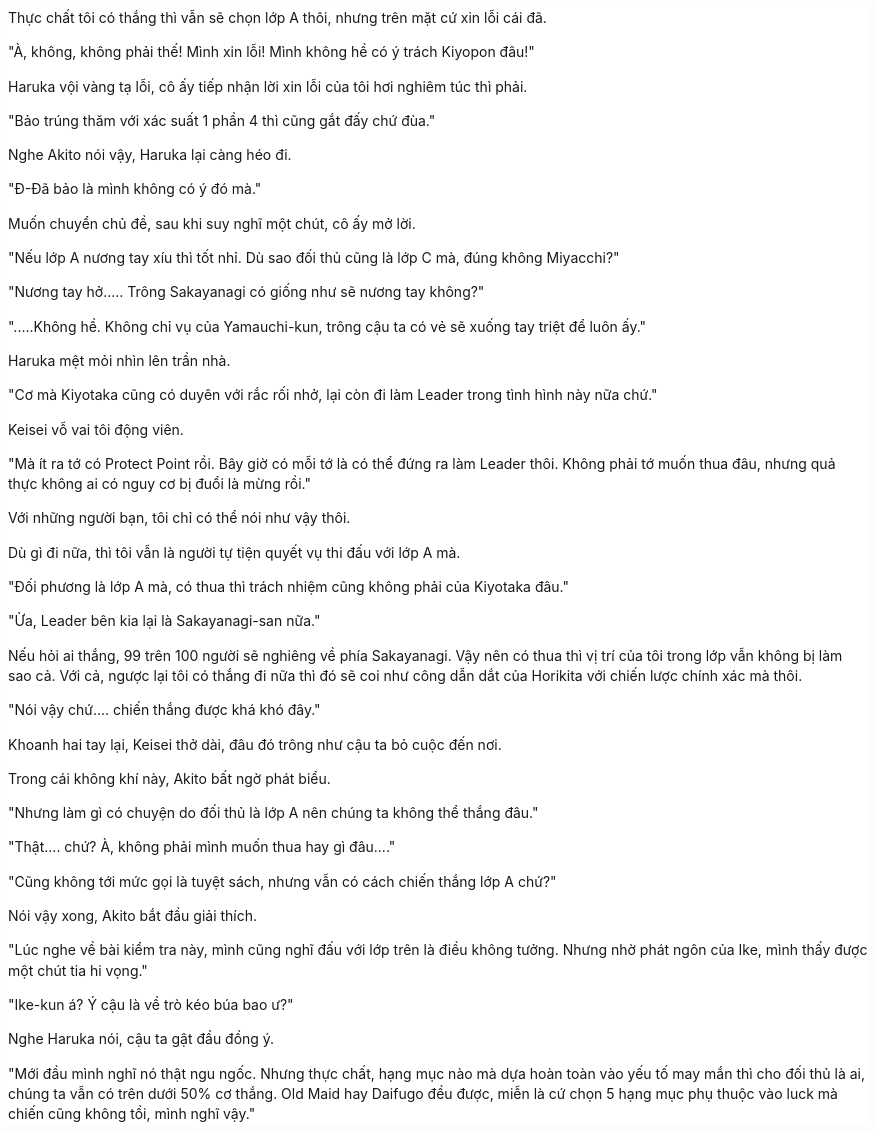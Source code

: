 Thực chất tôi có thắng thì vẫn sẽ chọn lớp A thôi, nhưng trên mặt cứ xin lỗi cái đã.

"À, không, không phải thế! Mình xin lỗi! Mình không hề có ý trách Kiyopon đâu!"

Haruka vội vàng tạ lỗi, cô ấy tiếp nhận lời xin lỗi của tôi hơi nghiêm túc thì phải.

"Bảo trúng thăm với xác suất 1 phần 4 thì cũng gắt đấy chứ đùa."

Nghe Akito nói vậy, Haruka lại càng héo đi.

"Đ-Đã bảo là mình không có ý đó mà."

Muốn chuyển chủ đề, sau khi suy nghĩ một chút, cô ấy mở lời.

"Nếu lớp A nương tay xíu thì tốt nhỉ. Dù sao đối thủ cũng là lớp C mà, đúng không Miyacchi?"

"Nương tay hở\..... Trông Sakayanagi có giống như sẽ nương tay không?"

"\.....Không hề. Không chỉ vụ của Yamauchi-kun, trông cậu ta có vẻ sẽ xuống tay triệt để luôn ấy."

Haruka mệt mỏi nhìn lên trần nhà.

"Cơ mà Kiyotaka cũng có duyên với rắc rối nhở, lại còn đi làm Leader trong tình hình này nữa chứ."

Keisei vỗ vai tôi động viên.

"Mà ít ra tớ có Protect Point rồi. Bây giờ có mỗi tớ là có thể đứng ra làm Leader thôi. Không phải tớ muốn thua đâu, nhưng quả thực không ai có nguy cơ bị đuổi là mừng rồi."

Với những người bạn, tôi chỉ có thể nói như vậy thôi.

Dù gì đi nữa, thì tôi vẫn là người tự tiện quyết vụ thi đấu với lớp A mà.

"Đối phương là lớp A mà, có thua thì trách nhiệm cũng không phải của Kiyotaka đâu."

"Ừa, Leader bên kia lại là Sakayanagi-san nữa."

Nếu hỏi ai thắng, 99 trên 100 người sẽ nghiêng về phía Sakayanagi. Vậy nên có thua thì vị trí của tôi trong lớp vẫn không bị làm sao cả. Với cả, ngược lại tôi có thắng đi nữa thì đó sẽ coi như công dẫn dắt của Horikita với chiến lược chính xác mà thôi.

"Nói vậy chứ\.... chiến thắng được khá khó đây."

Khoanh hai tay lại, Keisei thở dài, đâu đó trông như cậu ta bỏ cuộc đến nơi.

Trong cái không khí này, Akito bất ngờ phát biểu.

"Nhưng làm gì có chuyện do đối thủ là lớp A nên chúng ta không thể thắng đâu."

"Thật\.... chứ? À, không phải mình muốn thua hay gì đâu\...."

"Cũng không tới mức gọi là tuyệt sách, nhưng vẫn có cách chiến thắng lớp A chứ?"

Nói vậy xong, Akito bắt đầu giải thích.

"Lúc nghe về bài kiểm tra này, mình cũng nghĩ đấu với lớp trên là điều không tưởng. Nhưng nhờ phát ngôn của Ike, mình thấy được một chút tia hi vọng."

"Ike-kun á? Ý cậu là về trò kéo búa bao ư?"

Nghe Haruka nói, cậu ta gật đầu đồng ý.

"Mới đầu mình nghĩ nó thật ngu ngốc. Nhưng thực chất, hạng mục nào mà dựa hoàn toàn vào yếu tố may mắn thì cho đối thủ là ai, chúng ta vẫn có trên dưới 50% cơ thắng. Old Maid hay Daifugo đều được, miễn là cứ chọn 5 hạng mục phụ thuộc vào luck mà chiến cũng không tồi, mình nghĩ vậy."
